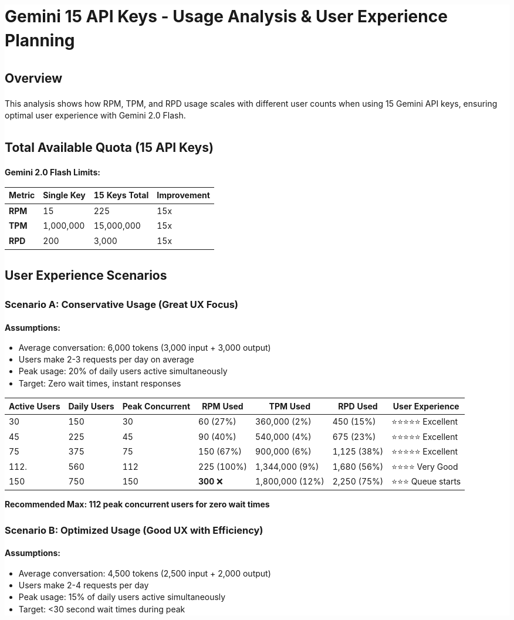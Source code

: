 # Gemini 15 API Keys - Usage Analysis & User Experience Planning

## Overview

This analysis shows how RPM, TPM, and RPD usage scales with different user counts when using 15 Gemini API keys, ensuring optimal user experience with Gemini 2.0 Flash.

## Total Available Quota (15 API Keys)

**Gemini 2.0 Flash Limits:**

| Metric  | Single Key | 15 Keys Total | Improvement |
|---------|------------|---------------|-------------|
| **RPM** | 15         | 225           | 15x |
| **TPM** | 1,000,000  | 15,000,000    | 15x |
| **RPD** | 200        | 3,000         | 15x |

## User Experience Scenarios

### Scenario A: Conservative Usage (Great UX Focus)

**Assumptions:**
- Average conversation: 6,000 tokens (3,000 input + 3,000 output)
- Users make 2-3 requests per day on average
- Peak usage: 20% of daily users active simultaneously
- Target: Zero wait times, instant responses

| Active Users | Daily Users | Peak Concurrent | RPM Used | TPM Used | RPD Used | User Experience |
|--------------|-------------|-----------------|----------|----------|----------|-----------------|
| 30           | 150 | 30 | 60 (27%) | 360,000 (2%) | 450 (15%) | ⭐⭐⭐⭐⭐ Excellent |
| 45           | 225 | 45 | 90 (40%) | 540,000 (4%) | 675 (23%) | ⭐⭐⭐⭐⭐ Excellent |
| 75           | 375 | 75 | 150 (67%) | 900,000 (6%) | 1,125 (38%) | ⭐⭐⭐⭐⭐ Excellent |
| 112.         | 560 | 112 | 225 (100%) | 1,344,000 (9%) | 1,680 (56%) | ⭐⭐⭐⭐ Very Good |
| 150          | 750 | 150 | **300** ❌ | 1,800,000 (12%) | 2,250 (75%) | ⭐⭐⭐ Queue starts |

**Recommended Max: 112 peak concurrent users for zero wait times**

### Scenario B: Optimized Usage (Good UX with Efficiency)

**Assumptions:**
- Average conversation: 4,500 tokens (2,500 input + 2,000 output)
- Users make 2-4 requests per day
- Peak usage: 15% of daily users active simultaneously
- Target: <30 second wait times during peak
